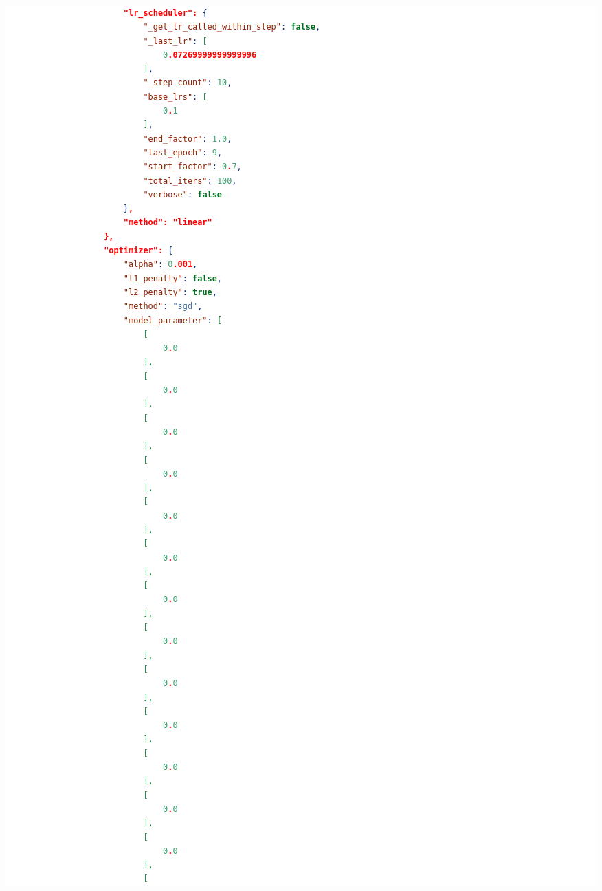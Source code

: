 ```json
                        "lr_scheduler": {
                            "_get_lr_called_within_step": false,
                            "_last_lr": [
                                0.07269999999999996
                            ],
                            "_step_count": 10,
                            "base_lrs": [
                                0.1
                            ],
                            "end_factor": 1.0,
                            "last_epoch": 9,
                            "start_factor": 0.7,
                            "total_iters": 100,
                            "verbose": false
                        },
                        "method": "linear"
                    },
                    "optimizer": {
                        "alpha": 0.001,
                        "l1_penalty": false,
                        "l2_penalty": true,
                        "method": "sgd",
                        "model_parameter": [
                            [
                                0.0
                            ],
                            [
                                0.0
                            ],
                            [
                                0.0
                            ],
                            [
                                0.0
                            ],
                            [
                                0.0
                            ],
                            [
                                0.0
                            ],
                            [
                                0.0
                            ],
                            [
                                0.0
                            ],
                            [
                                0.0
                            ],
                            [
                                0.0
                            ],
                            [
                                0.0
                            ],
                            [
                                0.0
                            ],
                            [
                                0.0
                            ],
                            [
```